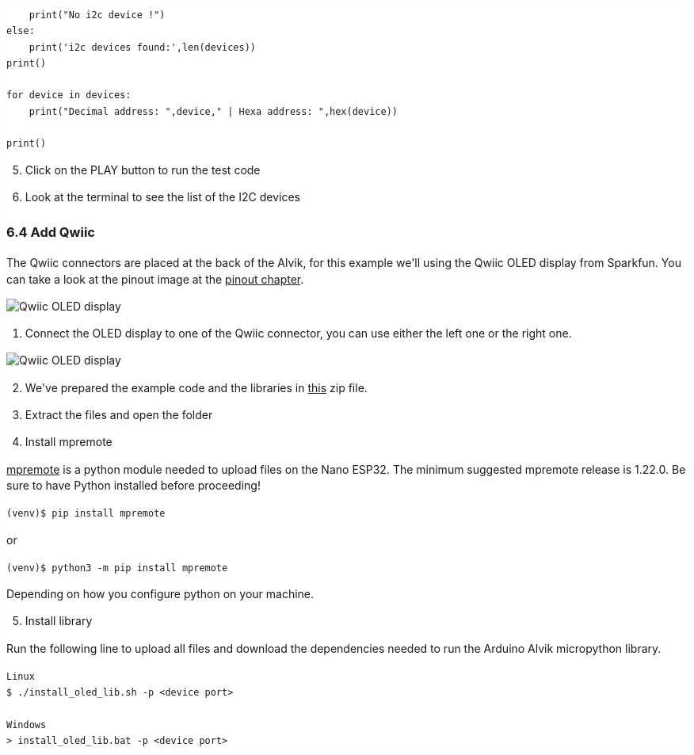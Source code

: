 ```arduino
    print("No i2c device !")
else:
    print('i2c devices found:',len(devices))
print()

for device in devices:  
    print("Decimal address: ",device," | Hexa address: ",hex(device))
    
print()
```

5. Click on the PLAY button to run the test code

6. Look at the terminal to see the list of the I2C devices

### 6.4 Add Qwiic

The Qwiic connectors are placed at the back of the Alvik, for this example we'll using the Qwiic OLED display from Sparkfun. You can take a look at the pinout image at the [pinout chapter](#3.2.7-connectors).

![Qwiic OLED display](assets/qwiic_oled.png)

1. Connect the OLED display to one of the Qwiic connector, you can use either the left one or the right one.

![Qwiic OLED display](assets/qwiic_connection.png)

2. We've prepared the example code and the libraries in [this](assets/qwiic_display.zip) zip file.

3. Extract the files and open the folder

4. Install mpremote

[mpremote](https://docs.micropython.org/en/latest/reference/mpremote.html) is a python module needed to upload files on the Nano ESP32. The minimum suggested mpremote release is 1.22.0. Be sure to have Python installed before proceeding!

```shell
(venv)$ pip install mpremote
```

or 

```shell
(venv)$ python3 -m pip install mpremote
```

Depending on how you configure python on your machine.

5. Install library

Run the following line to upload all files and download the dependencies needed to run the Arduino Alvik micropython library.

```shell
Linux
$ ./install_oled_lib.sh -p <device port>

Windows
> install_oled_lib.bat -p <device port>
```
